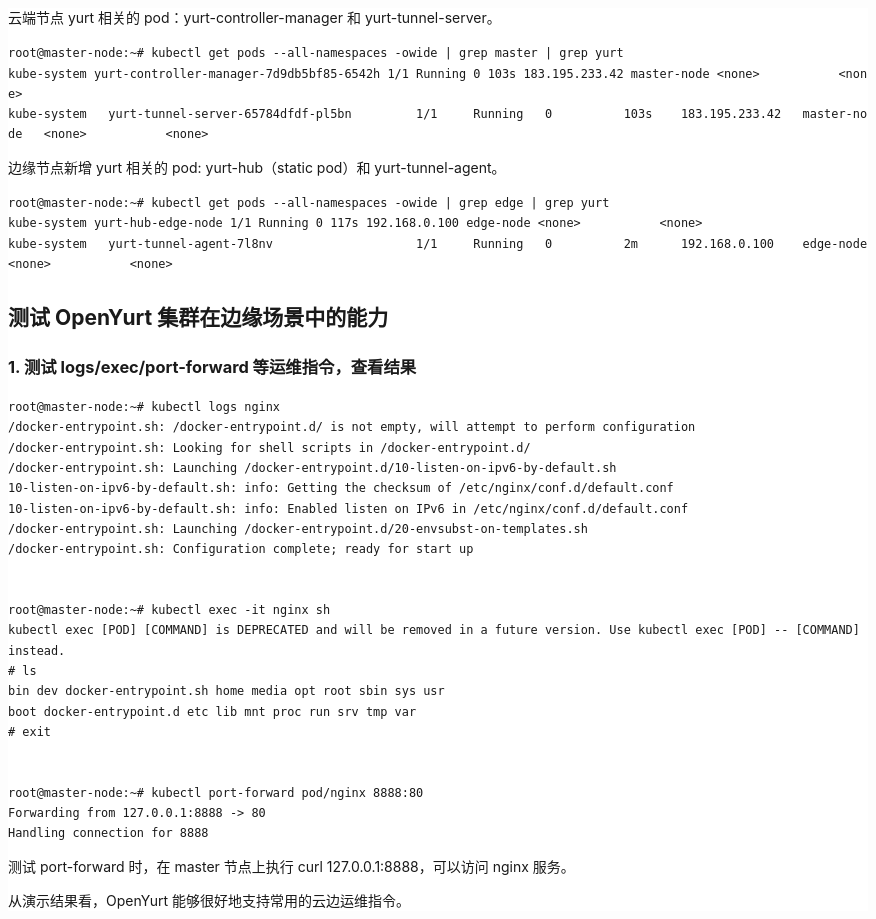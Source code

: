 

云端节点 yurt 相关的 pod：yurt-controller-manager 和 yurt-tunnel-server。

```
root@master-node:~# kubectl get pods --all-namespaces -owide | grep master | grep yurt
kube-system yurt-controller-manager-7d9db5bf85-6542h 1/1 Running 0 103s 183.195.233.42 master-node <none>           <none>
kube-system   yurt-tunnel-server-65784dfdf-pl5bn         1/1     Running   0          103s    183.195.233.42   master-node   <none>           <none>
```


边缘节点新增 yurt 相关的 pod: yurt-hub（static pod）和 yurt-tunnel-agent。

```
root@master-node:~# kubectl get pods --all-namespaces -owide | grep edge | grep yurt
kube-system yurt-hub-edge-node 1/1 Running 0 117s 192.168.0.100 edge-node <none>           <none>
kube-system   yurt-tunnel-agent-7l8nv                    1/1     Running   0          2m      192.168.0.100    edge-node     <none>           <none>
```

## 测试 OpenYurt 集群在边缘场景中的能力

### 1. 测试 logs/exec/port-forward 等运维指令，查看结果
```
root@master-node:~# kubectl logs nginx
/docker-entrypoint.sh: /docker-entrypoint.d/ is not empty, will attempt to perform configuration
/docker-entrypoint.sh: Looking for shell scripts in /docker-entrypoint.d/
/docker-entrypoint.sh: Launching /docker-entrypoint.d/10-listen-on-ipv6-by-default.sh
10-listen-on-ipv6-by-default.sh: info: Getting the checksum of /etc/nginx/conf.d/default.conf
10-listen-on-ipv6-by-default.sh: info: Enabled listen on IPv6 in /etc/nginx/conf.d/default.conf
/docker-entrypoint.sh: Launching /docker-entrypoint.d/20-envsubst-on-templates.sh
/docker-entrypoint.sh: Configuration complete; ready for start up


root@master-node:~# kubectl exec -it nginx sh
kubectl exec [POD] [COMMAND] is DEPRECATED and will be removed in a future version. Use kubectl exec [POD] -- [COMMAND] instead.
# ls
bin dev docker-entrypoint.sh home media opt root sbin sys usr
boot docker-entrypoint.d etc lib mnt proc run srv tmp var
# exit


root@master-node:~# kubectl port-forward pod/nginx 8888:80
Forwarding from 127.0.0.1:8888 -> 80
Handling connection for 8888
```


测试 port-forward 时，在 master 节点上执行 curl 127.0.0.1:8888，可以访问 nginx 服务。

从演示结果看，OpenYurt 能够很好地支持常用的云边运维指令。

